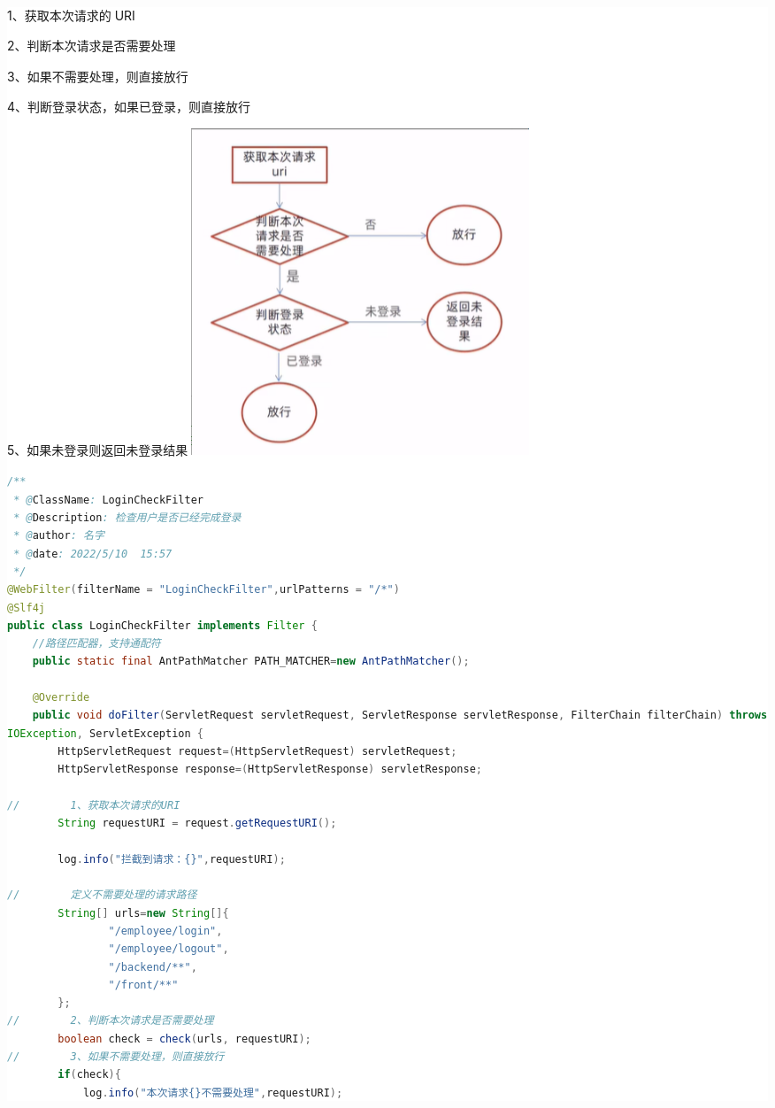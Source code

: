 1、获取本次请求的 URI

2、判断本次请求是否需要处理

3、如果不需要处理，则直接放行

4、判断登录状态，如果已登录，则直接放行

5、如果未登录则返回未登录结果
![1682688275443](./assets/1682688275443.png)

```java
/**
 * @ClassName: LoginCheckFilter
 * @Description: 检查用户是否已经完成登录
 * @author: 名字
 * @date: 2022/5/10  15:57
 */
@WebFilter(filterName = "LoginCheckFilter",urlPatterns = "/*")
@Slf4j
public class LoginCheckFilter implements Filter {
    //路径匹配器，支持通配符
    public static final AntPathMatcher PATH_MATCHER=new AntPathMatcher();

    @Override
    public void doFilter(ServletRequest servletRequest, ServletResponse servletResponse, FilterChain filterChain) throws IOException, ServletException {
        HttpServletRequest request=(HttpServletRequest) servletRequest;
        HttpServletResponse response=(HttpServletResponse) servletResponse;

//        1、获取本次请求的URI
        String requestURI = request.getRequestURI();

        log.info("拦截到请求：{}",requestURI);

//        定义不需要处理的请求路径
        String[] urls=new String[]{
                "/employee/login",
                "/employee/logout",
                "/backend/**",
                "/front/**"
        };
//        2、判断本次请求是否需要处理
        boolean check = check(urls, requestURI);
//        3、如果不需要处理，则直接放行
        if(check){
            log.info("本次请求{}不需要处理",requestURI);
```